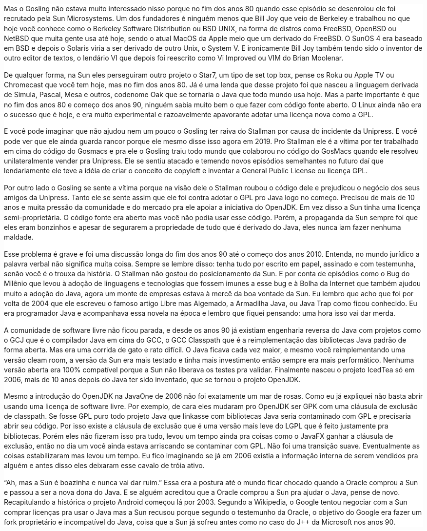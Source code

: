 <p>Mas o Gosling não estava muito interessado nisso porque no fim dos anos 80 quando esse episódio se desenrolou ele foi recrutado pela Sun Microsystems. Um dos fundadores é ninguém menos que Bill Joy que veio de Berkeley e trabalhou no que hoje você conhece como o Berkeley Software Distribution ou BSD UNIX, na forma de distros como FreeBSD, OpenBSD ou NetBSD que muita gente usa até hoje, sendo o atual MacOS da Apple meio que um derivado do FreeBSD. O SunOS 4 era baseado em BSD e depois o Solaris viria a ser derivado de outro Unix, o System V. E ironicamente Bill Joy também tendo sido o inventor de outro editor de textos, o lendário VI que depois foi reescrito como Vi Improved ou VIM do Brian Moolenar.</p>
<p>De qualquer forma, na Sun eles perseguiram outro projeto o Star7, um tipo de set top box, pense os Roku ou Apple TV ou Chromecast que você tem hoje, mas no fim dos anos 80. Já é uma lenda que desse projeto foi que nasceu a linguagem derivada de Simula, Pascal, Mesa e outros, codenome Oak que se tornaria o Java que todo mundo usa hoje. Mas a parte importante é que no fim dos anos 80 e começo dos anos 90, ninguém sabia muito bem o que fazer com código fonte aberto. O Linux ainda não era o sucesso que é hoje, e era muito experimental e razoavelmente apavorante adotar uma licença nova como a GPL.</p>
<p>E você pode imaginar que não ajudou nem um pouco o Gosling ter raiva do Stallman por causa do incidente da Unipress. E você pode ver que ele ainda guarda rancor porque ele mesmo disse isso agora em 2019. Pro Stallman ele é a vítima por ter trabalhado em cima do código do Gosmacs e pra ele o Gosling traiu todo mundo que colaborou no código do GosMacs quando ele resolveu unilateralmente vender pra Unipress. Ele se sentiu atacado e temendo novos episódios semelhantes no futuro daí que lendariamente ele teve a idéia de criar o conceito de copyleft e inventar a General Public License ou licença GPL.</p>
<p>Por outro lado o Gosling se sente a vítima porque na visão dele o Stallman roubou o código dele e prejudicou o negócio dos seus amigos da Unipress. Tanto ele se sente assim que ele foi contra adotar o GPL pro Java logo no começo. Precisou de mais de 10 anos e muita pressão da comunidade e do mercado pra ele apoiar a iniciativa do OpenJDK. Em vez disso a Sun tinha uma licença semi-proprietária. O código fonte era aberto mas você não podia usar esse código. Porém, a propaganda da Sun sempre foi que eles eram bonzinhos e apesar de segurarem a propriedade de tudo que é derivado do Java, eles nunca iam fazer nenhuma maldade.</p>
<p>Esse problema é grave e foi uma discussão longa do fim dos anos 90 até o começo dos anos 2010. Entenda, no mundo jurídico a palavra verbal não significa muita coisa. Sempre se lembre disso: tenha tudo por escrito em papel, assinado e com testemunha, senão você é o trouxa da história. O Stallman não gostou do posicionamento da Sun. E por conta de episódios como o Bug do Milênio que levou à adoção de linguagens e tecnologias que fossem imunes a esse bug e à Bolha da Internet que também ajudou muito a adoção do Java, agora um monte de empresas estava à mercê da boa vontade da Sun. Eu lembro que acho que foi por volta de 2004 que ele escreveu o famoso artigo Libre mas Algemado, a Armadilha Java, ou Java Trap como ficou conhecido. Eu era programador Java e acompanhava essa novela na época e lembro que fiquei pensando: uma hora isso vai dar merda.</p>
<p>A comunidade de software livre não ficou parada, e desde os anos 90 já existiam engenharia reversa do Java com projetos como o GCJ que é o compilador Java em cima do GCC, o GCC Classpath que é a reimplementação das bibliotecas Java padrão de forma aberta. Mas era uma corrida de gato e rato difícil. O Java ficava cada vez maior, e mesmo você reimplementando uma versão cleam room, a versão da Sun era mais testado e tinha mais investimento então sempre era mais performático. Nenhuma versão aberta era 100% compatível porque a Sun não liberava os testes pra validar. Finalmente nasceu o projeto IcedTea só em 2006, mais de 10 anos depois do Java ter sido inventado, que se tornou o projeto OpenJDK.</p>
<p>Mesmo a introdução do OpenJDK na JavaOne de 2006 não foi exatamente um mar de rosas. Como eu já expliquei não basta abrir usando uma licença de software livre. Por exemplo, de cara eles mudaram pro OpenJDK ser GPK com uma cláusula de exclusão de classpath. Se fosse GPL puro todo projeto Java que linkasse com bibliotecas Java seria contaminado com GPL e precisaria abrir seu código. Por isso existe a cláusula de exclusão que é uma versão mais leve do LGPL que é feito justamente pra bibliotecas. Porém eles não fizeram isso pra tudo, levou um tempo ainda pra coisas como o JavaFX ganhar a cláusula de exclusão, então no dia um você ainda estava arriscando se contaminar com GPL. Não foi uma transição suave. Eventualmente as coisas estabilizaram mas levou um tempo. Eu fico imaginando se já em 2006 existia a informação interna de serem vendidos pra alguém e antes disso eles deixaram esse cavalo de tróia ativo.</p>
<p>“Ah, mas a Sun é boazinha e nunca vai dar ruim.” Essa era a postura até o mundo ficar chocado quando a Oracle comprou a Sun e passou a ser a nova dona do Java. E se alguém acreditou que a Oracle comprou a Sun pra ajudar o Java, pense de novo. Recapitulando a histórica o projeto Android começou lá por 2003. Segundo a Wikipedia, o Google tentou negociar com a Sun comprar licenças pra usar o Java mas a Sun recusou porque segundo o testemunho da Oracle, o objetivo do Google era fazer um fork proprietário e incompatível do Java, coisa que a Sun já sofreu antes como no caso do J++ da Microsoft nos anos 90.</p>